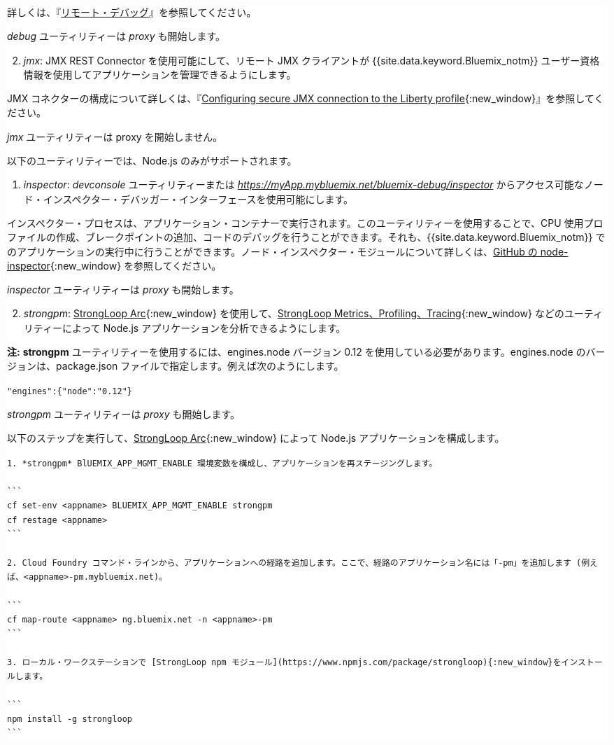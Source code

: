    詳しくは、『[リモート・デバッグ](../manageapps/eclipsetools/eclipsetools.html#remotedebug)』を参照してください。
   
   *debug* ユーティリティーは *proxy* も開始します。
   
  2. *jmx*: JMX REST Connector を使用可能にして、リモート JMX クライアントが {{site.data.keyword.Bluemix_notm}} ユーザー資格情報を使用してアプリケーションを管理できるようにします。
  
  JMX コネクターの構成について詳しくは、『[Configuring secure JMX connection to the Liberty profile](https://www-01.ibm.com/support/knowledgecenter/was_beta_liberty/com.ibm.websphere.wlp.nd.multiplatform.doc/ae/twlp_admin_restconnector.html){:new_window}』を参照してください。
  
  *jmx* ユーティリティーは proxy を開始しません。

以下のユーティリティーでは、Node.js のみがサポートされます。

  1. *inspector*: *devconsole* ユーティリティーまたは *https://myApp.mybluemix.net/bluemix-debug/inspector* からアクセス可能なノード・インスペクター・デバッガー・インターフェースを使用可能にします。
  
  インスペクター・プロセスは、アプリケーション・コンテナーで実行されます。このユーティリティーを使用することで、CPU 使用プロファイルの作成、ブレークポイントの追加、コードのデバッグを行うことができます。それも、{{site.data.keyword.Bluemix_notm}} でのアプリケーションの実行中に行うことができます。ノード・インスペクター・モジュールについて詳しくは、[GitHub の node-inspector](https://github.com/node-inspector/node-inspector){:new_window} を参照してください。
  
  *inspector* ユーティリティーは *proxy* も開始します。
  
  2. *strongpm*: [StrongLoop Arc](https://strongloop.com/node-js/arc){:new_window} を使用して、[StrongLoop Metrics、Profiling、Tracing](https://strongloop.com/node-js/devops-tools/){:new_window} などのユーティリティーによって Node.js アプリケーションを分析できるようにします。
  
  **注:** **strongpm** ユーティリティーを使用するには、engines.node バージョン 0.12 を使用している必要があります。engines.node のバージョンは、package.json ファイルで指定します。例えば次のようにします。
  
  ```
  "engines":{"node":"0.12"}
  ```
    
  *strongpm* ユーティリティーは *proxy* も開始します。
  
  以下のステップを実行して、[StrongLoop Arc](https://strongloop.com/node-js/arc){:new_window} によって Node.js アプリケーションを構成します。

    1. *strongpm* BlUEMIX_APP_MGMT_ENABLE 環境変数を構成し、アプリケーションを再ステージングします。
    
	```
    cf set-env <appname> BLUEMIX_APP_MGMT_ENABLE strongpm
    cf restage <appname>
    ```
	
    2. Cloud Foundry コマンド・ラインから、アプリケーションへの経路を追加します。ここで、経路のアプリケーション名には「-pm」を追加します (例えば、<appname>-pm.mybluemix.net)。
    
	```
    cf map-route <appname> ng.bluemix.net -n <appname>-pm
    ```
	
    3. ローカル・ワークステーションで [StrongLoop npm モジュール](https://www.npmjs.com/package/strongloop){:new_window}をインストールします。
    
	```
    npm install -g strongloop
    ```
	